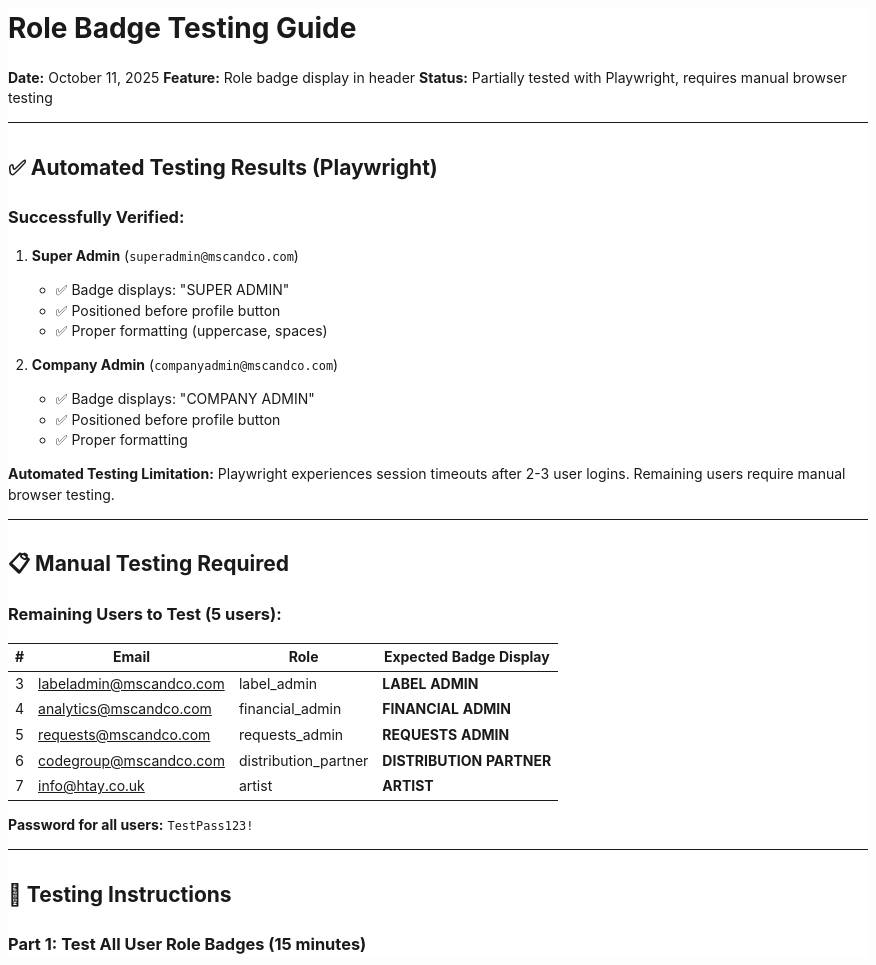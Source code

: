 # Role Badge Testing Guide

**Date:** October 11, 2025
**Feature:** Role badge display in header
**Status:** Partially tested with Playwright, requires manual browser testing

---

## ✅ Automated Testing Results (Playwright)

### Successfully Verified:

1. **Super Admin** (`superadmin@mscandco.com`)
   - ✅ Badge displays: "SUPER ADMIN"
   - ✅ Positioned before profile button
   - ✅ Proper formatting (uppercase, spaces)

2. **Company Admin** (`companyadmin@mscandco.com`)
   - ✅ Badge displays: "COMPANY ADMIN"
   - ✅ Positioned before profile button
   - ✅ Proper formatting

**Automated Testing Limitation:** Playwright experiences session timeouts after 2-3 user logins. Remaining users require manual browser testing.

---

## 📋 Manual Testing Required

### Remaining Users to Test (5 users):

| # | Email | Role | Expected Badge Display |
|---|-------|------|------------------------|
| 3 | labeladmin@mscandco.com | label_admin | **LABEL ADMIN** |
| 4 | analytics@mscandco.com | financial_admin | **FINANCIAL ADMIN** |
| 5 | requests@mscandco.com | requests_admin | **REQUESTS ADMIN** |
| 6 | codegroup@mscandco.com | distribution_partner | **DISTRIBUTION PARTNER** |
| 7 | info@htay.co.uk | artist | **ARTIST** |

**Password for all users:** `TestPass123!`

---

## 🧪 Testing Instructions

### Part 1: Test All User Role Badges (15 minutes)
